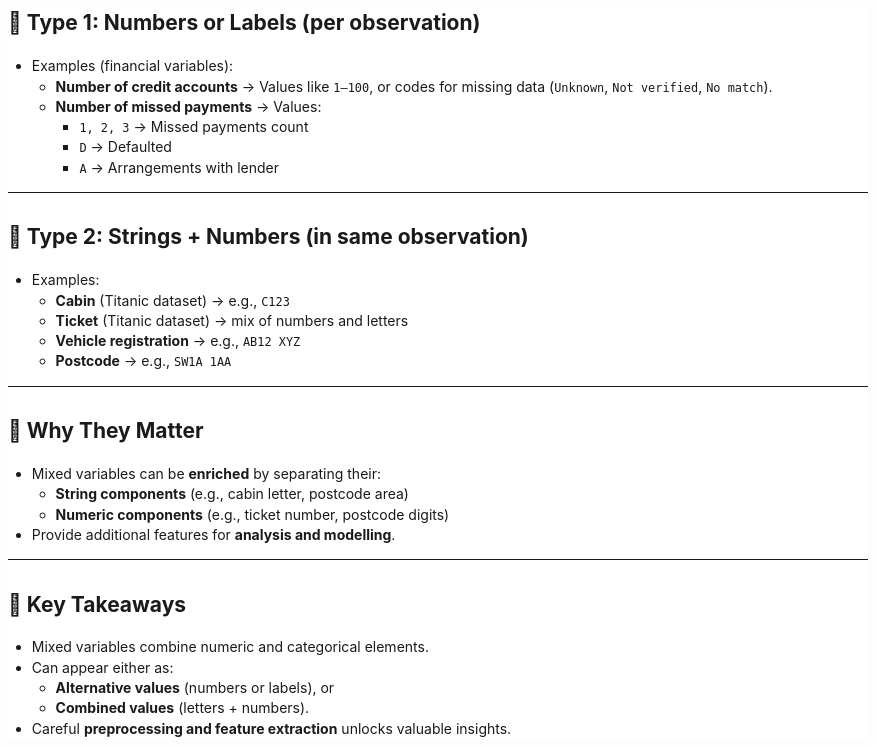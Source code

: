 
## 🔹 Type 1: Numbers or Labels (per observation)
- Examples (financial variables):
  - **Number of credit accounts** → Values like `1–100`, or codes for missing data (`Unknown`, `Not verified`, `No match`).  
  - **Number of missed payments** → Values:
    - `1, 2, 3` → Missed payments count  
    - `D` → Defaulted  
    - `A` → Arrangements with lender  

---

## 🔹 Type 2: Strings + Numbers (in same observation)
- Examples:
  - **Cabin** (Titanic dataset) → e.g., `C123`  
  - **Ticket** (Titanic dataset) → mix of numbers and letters  
  - **Vehicle registration** → e.g., `AB12 XYZ`  
  - **Postcode** → e.g., `SW1A 1AA`  

---

## 🔹 Why They Matter
- Mixed variables can be **enriched** by separating their:
  - **String components** (e.g., cabin letter, postcode area)  
  - **Numeric components** (e.g., ticket number, postcode digits)  
- Provide additional features for **analysis and modelling**.  

---

## 🔹 Key Takeaways
- Mixed variables combine numeric and categorical elements.  
- Can appear either as:
  - **Alternative values** (numbers or labels), or  
  - **Combined values** (letters + numbers).  
- Careful **preprocessing and feature extraction** unlocks valuable insights.   





